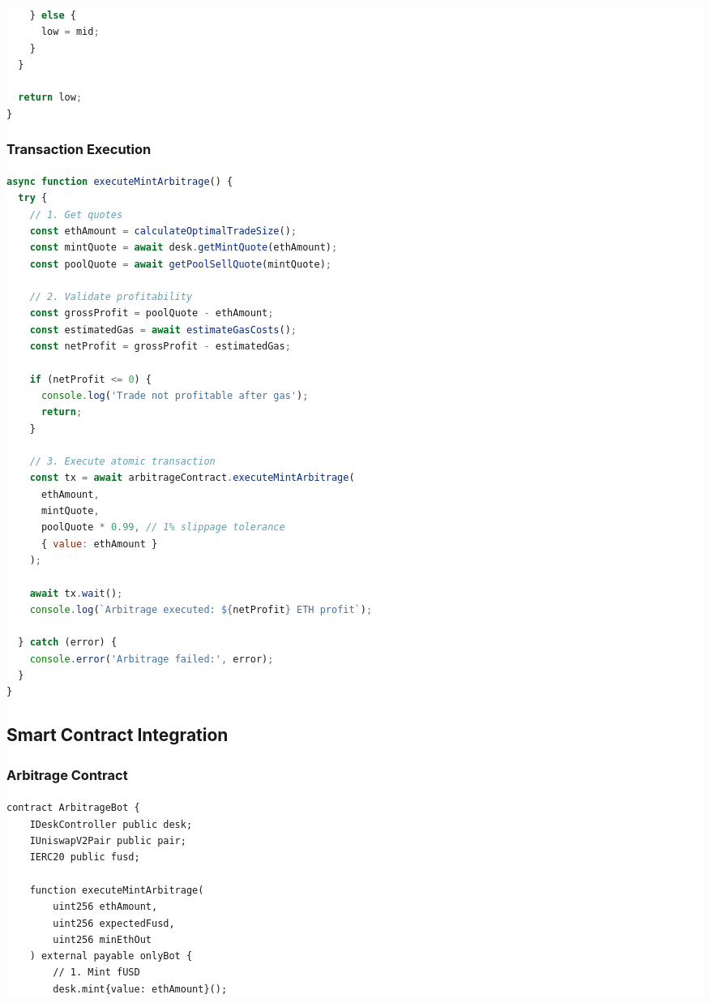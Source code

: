 ```javascript
    } else {
      low = mid;
    }
  }
  
  return low;
}
```

### Transaction Execution

```javascript
async function executeMintArbitrage() {
  try {
    // 1. Get quotes
    const ethAmount = calculateOptimalTradeSize();
    const mintQuote = await desk.getMintQuote(ethAmount);
    const poolQuote = await getPoolSellQuote(mintQuote);
    
    // 2. Validate profitability
    const grossProfit = poolQuote - ethAmount;
    const estimatedGas = await estimateGasCosts();
    const netProfit = grossProfit - estimatedGas;
    
    if (netProfit <= 0) {
      console.log('Trade not profitable after gas');
      return;
    }
    
    // 3. Execute atomic transaction
    const tx = await arbitrageContract.executeMintArbitrage(
      ethAmount,
      mintQuote,
      poolQuote * 0.99, // 1% slippage tolerance
      { value: ethAmount }
    );
    
    await tx.wait();
    console.log(`Arbitrage executed: ${netProfit} ETH profit`);
    
  } catch (error) {
    console.error('Arbitrage failed:', error);
  }
}
```

## Smart Contract Integration

### Arbitrage Contract

```solidity
contract ArbitrageBot {
    IDeskController public desk;
    IUniswapV2Pair public pair;
    IERC20 public fusd;
    
    function executeMintArbitrage(
        uint256 ethAmount,
        uint256 expectedFusd,
        uint256 minEthOut
    ) external payable onlyBot {
        // 1. Mint fUSD
        desk.mint{value: ethAmount}();
```